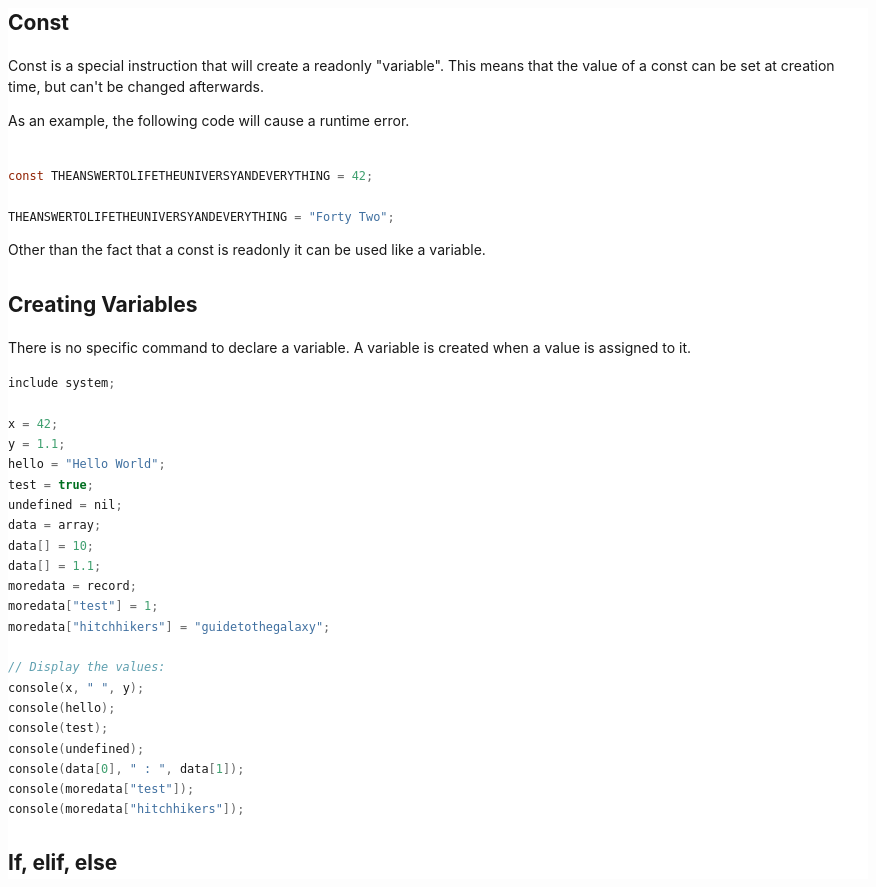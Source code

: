 
## Const


Const is a special instruction that will create a readonly "variable".
This means that the value of a const can be set at creation time, but can't be changed afterwards.

As an example, the following code will cause a runtime error.

```c

const THEANSWERTOLIFETHEUNIVERSYANDEVERYTHING = 42;

THEANSWERTOLIFETHEUNIVERSYANDEVERYTHING = "Forty Two";

```

Other than the fact that a const is readonly it can be used like a variable.


## Creating Variables


There is no specific command to declare a variable.
A variable is created when a value is assigned to it.

```c
include system;

x = 42;
y = 1.1;
hello = "Hello World";
test = true;
undefined = nil;
data = array;
data[] = 10;
data[] = 1.1;
moredata = record;
moredata["test"] = 1;
moredata["hitchhikers"] = "guidetothegalaxy";

// Display the values:
console(x, " ", y);
console(hello);
console(test);
console(undefined);
console(data[0], " : ", data[1]);
console(moredata["test"]);
console(moredata["hitchhikers"]);
```



## If, elif, else
